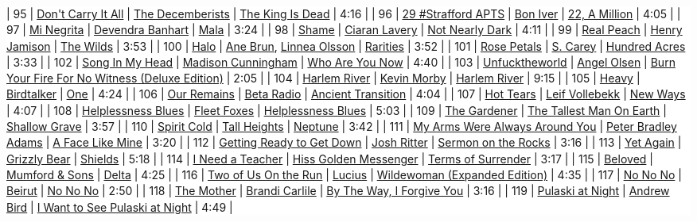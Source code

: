 | 95 | [Don't Carry It All](https://open.spotify.com/track/2UODQhPzz51lssoMPOlfy5) | [The Decemberists](https://open.spotify.com/artist/7ITd48RbLVpUfheE7B86o2) | [The King Is Dead](https://open.spotify.com/album/3hd8GiXOy4KUTxVDVUDT5F) | 4:16 |
| 96 | [29 \#Strafford APTS](https://open.spotify.com/track/5qngJJcuGPqUyX3VPKvH11) | [Bon Iver](https://open.spotify.com/artist/4LEiUm1SRbFMgfqnQTwUbQ) | [22, A Million](https://open.spotify.com/album/4bJCKmpKgti10f3ltz6LLl) | 4:05 |
| 97 | [Mi Negrita](https://open.spotify.com/track/4r7iDEGdW2Gw9hJlCbi5qL) | [Devendra Banhart](https://open.spotify.com/artist/1YZEoYFXx4AxVv13OiOPvZ) | [Mala](https://open.spotify.com/album/1Z69PSnbIBojgF9NBJbKca) | 3:24 |
| 98 | [Shame](https://open.spotify.com/track/1d39v4V4DmrrLiFX4DKHBv) | [Ciaran Lavery](https://open.spotify.com/artist/7zOuMHqRJ6YOMnCGpLfuTU) | [Not Nearly Dark](https://open.spotify.com/album/6kUNN69mPV5AxDEyypv6hB) | 4:11 |
| 99 | [Real Peach](https://open.spotify.com/track/6p4mASLulKdpNFLxQhs0ff) | [Henry Jamison](https://open.spotify.com/artist/2XdtmipGVPmA62ptDgX8QC) | [The Wilds](https://open.spotify.com/album/6mG8sVZlEsKwNZeSq8sMpA) | 3:53 |
| 100 | [Halo](https://open.spotify.com/track/4JaoU6fL2Ifz2gDyFYtpiP) | [Ane Brun](https://open.spotify.com/artist/2L3kwZFd16zjHz9a5kEPAm), [Linnea Olsson](https://open.spotify.com/artist/5URaqWGLWi0maxmjctj8I0) | [Rarities](https://open.spotify.com/album/1bvAlOqMbnWLwTcp65kSAP) | 3:52 |
| 101 | [Rose Petals](https://open.spotify.com/track/2qWuegI1pmesQPRvzgnokk) | [S\. Carey](https://open.spotify.com/artist/2LSJrlndCuTpdEluvYHc2E) | [Hundred Acres](https://open.spotify.com/album/4H1xbaXxVDmHnFQ5ifzyM4) | 3:33 |
| 102 | [Song In My Head](https://open.spotify.com/track/0SqfoSpuWsk4CJpCX2LvCD) | [Madison Cunningham](https://open.spotify.com/artist/3h9TfIgwhovQELlP2jj4xL) | [Who Are You Now](https://open.spotify.com/album/2CE5eeFL2vKtLvVpjgpfQy) | 4:40 |
| 103 | [Unfucktheworld](https://open.spotify.com/track/2NE61HPxiQyPbNhggQqrzG) | [Angel Olsen](https://open.spotify.com/artist/6mKqFxGMS5TGDZI3XkT5Rt) | [Burn Your Fire For No Witness \(Deluxe Edition\)](https://open.spotify.com/album/62RDt42wD8VdrhfHG6IzpC) | 2:05 |
| 104 | [Harlem River](https://open.spotify.com/track/0cDQyfkR7kYIBITKccaDmN) | [Kevin Morby](https://open.spotify.com/artist/6fxk3UXHTFYET8qCT9WlBF) | [Harlem River](https://open.spotify.com/album/0DP6oSVu75inYj3jJ7tvLR) | 9:15 |
| 105 | [Heavy](https://open.spotify.com/track/7DqOEFNBLOfF2X24eXbG2z) | [Birdtalker](https://open.spotify.com/artist/2sNHl4oXsU0DVTy9u1otGt) | [One](https://open.spotify.com/album/0gfT2lXIBkjYHUYqQwLGqm) | 4:24 |
| 106 | [Our Remains](https://open.spotify.com/track/3GLMvFjzOgJ3XGphEEVEPv) | [Beta Radio](https://open.spotify.com/artist/0syIRg9MPSpJIC0QCPUaHB) | [Ancient Transition](https://open.spotify.com/album/1ybYkyaTa4UKK38JnMXAJl) | 4:04 |
| 107 | [Hot Tears](https://open.spotify.com/track/1aU0F8KL0vaKQacSMQRN9d) | [Leif Vollebekk](https://open.spotify.com/artist/3jzXlBF2157k4exx7idecs) | [New Ways](https://open.spotify.com/album/20svKqJRQv9sxYZQ7JGdct) | 4:07 |
| 108 | [Helplessness Blues](https://open.spotify.com/track/02VdHwnGhy5fTW2CTZkYsb) | [Fleet Foxes](https://open.spotify.com/artist/4EVpmkEwrLYEg6jIsiPMIb) | [Helplessness Blues](https://open.spotify.com/album/7D0rCfJjFj9x0bdgRKtvzb) | 5:03 |
| 109 | [The Gardener](https://open.spotify.com/track/5ewQvWOpYJ60zpy9Ap8aK0) | [The Tallest Man On Earth](https://open.spotify.com/artist/2BpAc5eK7Rz5GAwSp9UYXa) | [Shallow Grave](https://open.spotify.com/album/20H8EwDZDsZ4H0qLJe3TVe) | 3:57 |
| 110 | [Spirit Cold](https://open.spotify.com/track/1vG6jMgSoqT3zG9tuDrL2E) | [Tall Heights](https://open.spotify.com/artist/1OVaGC0CDZaxjcPxclSNmp) | [Neptune](https://open.spotify.com/album/2PaNkZV2WVwOMoRWR7V9cS) | 3:42 |
| 111 | [My Arms Were Always Around You](https://open.spotify.com/track/53iFMaNUXn6Oj8hUIKSO5a) | [Peter Bradley Adams](https://open.spotify.com/artist/0CdbG1eHVjqjkQsGoH2u1V) | [A Face Like Mine](https://open.spotify.com/album/5swCwkecIl1ZafeyxJYbYk) | 3:20 |
| 112 | [Getting Ready to Get Down](https://open.spotify.com/track/5gTvQeSZbSFJdh7dxF71e0) | [Josh Ritter](https://open.spotify.com/artist/6igfLpd8s6DBBAuwebRUuo) | [Sermon on the Rocks](https://open.spotify.com/album/5OF3OR07FFYm89YJqk7jEH) | 3:16 |
| 113 | [Yet Again](https://open.spotify.com/track/202QyrB6Q3Kimsr7KqJut3) | [Grizzly Bear](https://open.spotify.com/artist/2Jv5eshHtLycR6R8KQCdc4) | [Shields](https://open.spotify.com/album/57LAEzKL94ZHwbIkUWYCDY) | 5:18 |
| 114 | [I Need a Teacher](https://open.spotify.com/track/7nvAdiuXhFeHICyy2OzOcS) | [Hiss Golden Messenger](https://open.spotify.com/artist/37eqxl8DyLd5sQN54wYJbE) | [Terms of Surrender](https://open.spotify.com/album/4eKRqA554vK2k4khe190Yu) | 3:17 |
| 115 | [Beloved](https://open.spotify.com/track/4XzBJwWmmvBP1I8y4sY4g4) | [Mumford & Sons](https://open.spotify.com/artist/3gd8FJtBJtkRxdfbTu19U2) | [Delta](https://open.spotify.com/album/4cKEpUZp7REMrSjd4ICCZz) | 4:25 |
| 116 | [Two of Us On the Run](https://open.spotify.com/track/0zDfYXlgOZMA2leT4Slz4m) | [Lucius](https://open.spotify.com/artist/1WrqUPWlHN5FXCRcQgrkas) | [Wildewoman \(Expanded Edition\)](https://open.spotify.com/album/2CphcTXBge3BKqAHeuNUUK) | 4:35 |
| 117 | [No No No](https://open.spotify.com/track/1dD6UAnqCJotTyU1bhCnDQ) | [Beirut](https://open.spotify.com/artist/6pmxr66tMAePxzOLfjGNcX) | [No No No](https://open.spotify.com/album/6iAOkTDFRiWHVNNUjBqIxT) | 2:50 |
| 118 | [The Mother](https://open.spotify.com/track/6jeIbpsYPF0CTId7QrLLer) | [Brandi Carlile](https://open.spotify.com/artist/2sG4zTOLvjKG1PSoOyf5Ej) | [By The Way, I Forgive You](https://open.spotify.com/album/2wDKBKgco7u3V1IWEK5V8l) | 3:16 |
| 119 | [Pulaski at Night](https://open.spotify.com/track/3v6NuKeDbFbaq1lNjw3XtR) | [Andrew Bird](https://open.spotify.com/artist/4uSftVc3FPWe6RJuMZNEe9) | [I Want to See Pulaski at Night](https://open.spotify.com/album/1XBBNeT50E40fWKY5SOvb5) | 4:49 |